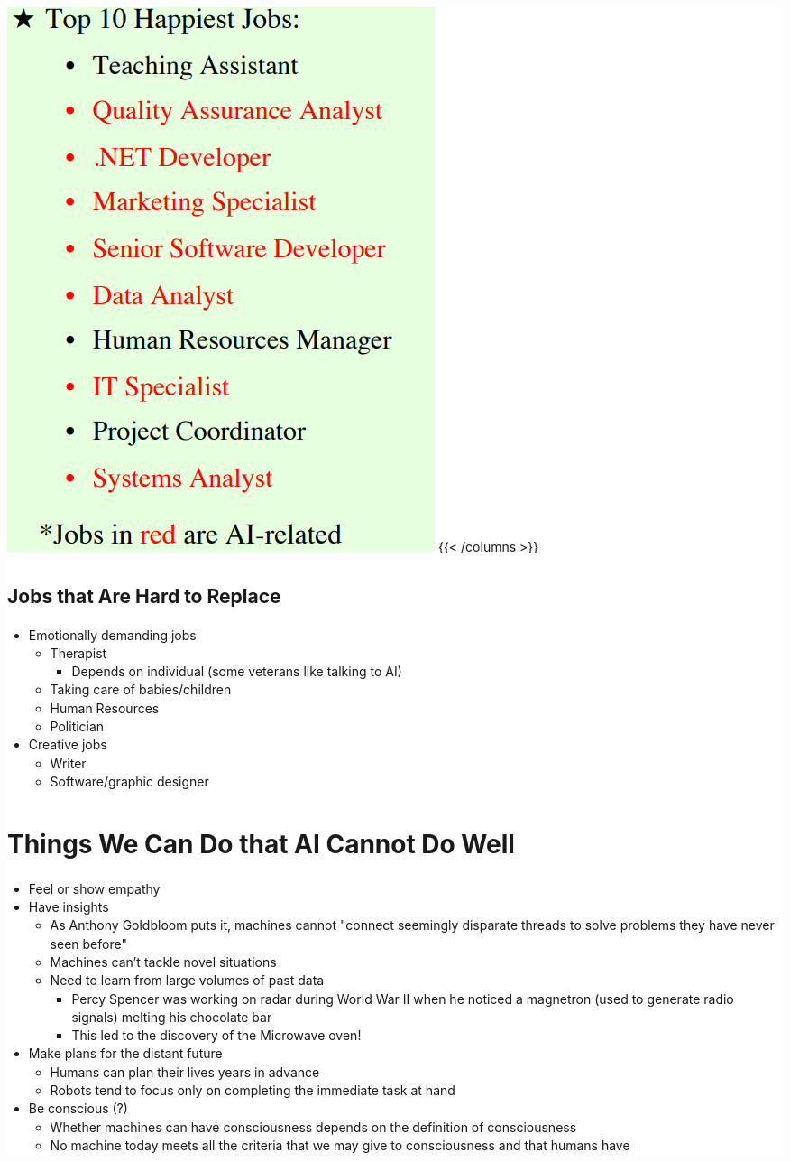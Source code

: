 ![](/docs/cogsci-c100/ai-ml/j.png)
{{< /columns >}}

## Jobs that Are Hard to Replace

- Emotionally demanding jobs
    - Therapist
        - Depends on individual (some veterans like talking to AI)
    - Taking care of babies/children
    - Human Resources
    - Politician
- Creative jobs
    - Writer
    - Software/graphic designer

# Things We Can Do that AI Cannot Do Well

- Feel or show empathy
- Have insights
    - As Anthony Goldbloom puts it, machines cannot "connect seemingly disparate threads to solve problems they have never seen before"
    - Machines can’t tackle novel situations
    - Need to learn from large volumes of past data
        - Percy Spencer was working on radar during World War II when he noticed a magnetron (used to generate radio signals) melting his chocolate bar
        - This led to the discovery of the Microwave oven!
- Make plans for the distant future
    - Humans can plan their lives years in advance
    - Robots tend to focus only on completing the immediate task at hand
- Be conscious (?)
    - Whether machines can have consciousness depends on the definition of consciousness
    - No machine today meets all the criteria that we may give to consciousness and that humans have
